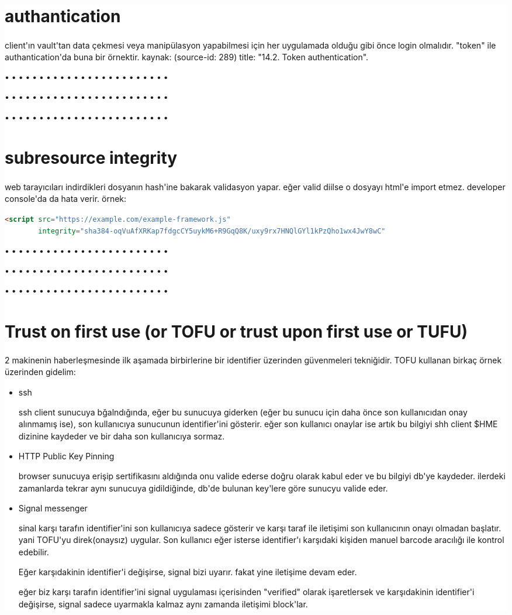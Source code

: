 # authantication
client'ın vault'tan data çekmesi veya manipülasyon yapabilmesi için her uygulamada olduğu gibi önce login olmalıdır. "token" ile authantication'da buna bir örnektir. kaynak: (source-id: 289) title: "14.2. Token authentication".

• • • • • • • • • • • • • • • • • • • • • • • •

• • • • • • • • • • • • • • • • • • • • • • • •

• • • • • • • • • • • • • • • • • • • • • • • •

# subresource integrity
web tarayıcıları indirdikleri dosyanın hash'ine bakarak validasyon yapar. eğer valid diilse o dosyayı html'e import etmez. developer console'da da hata verir. örnek:

```html
<script src="https://example.com/example-framework.js"
        integrity="sha384-oqVuAfXRKap7fdgcCY5uykM6+R9GqQ8K/uxy9rx7HNQlGYl1kPzQho1wx4JwY8wC"
```

• • • • • • • • • • • • • • • • • • • • • • • •

• • • • • • • • • • • • • • • • • • • • • • • •

• • • • • • • • • • • • • • • • • • • • • • • •

# Trust on first use (or TOFU or trust upon first use or TUFU)
2 makinenin haberleşmesinde ilk aşamada birbirlerine bir identifier üzerinden güvenmeleri tekniğidir. TOFU kullanan birkaç örnek üzerinden gidelim:

- ssh

  ssh client sunucuya bğalndığında, eğer bu sunucuya giderken (eğer bu sunucu için daha önce son kullanıcıdan onay alınmamış ise), son kullanıcıya sunucunun identifier'ini gösterir. eğer son kullanıcı onaylar ise artık bu bilgiyi shh client $HME dizinine kaydeder ve bir daha son kullanıcıya sormaz.

- HTTP Public Key Pinning

  browser sunucuya erişip sertifikasını aldığında onu valide ederse doğru olarak kabul eder ve bu bilgiyi db'ye kaydeder. ilerdeki zamanlarda tekrar aynı sunucuya gidildiğinde, db'de bulunan key'lere göre sunucyu valide eder.

- Signal messenger

  sinal karşı tarafın identifier'ini son kullanıcıya sadece gösterir ve karşı taraf ile iletişimi son kullanıcının onayı olmadan başlatır. yani TOFU'yu direk(onaysız) uygular. Son kullanıcı eğer isterse identifier'ı karşıdaki kişiden manuel barcode aracılığı ile kontrol edebilir.

  Eğer karşıdakinin identifier'i değişirse, signal bizi uyarır. fakat yine iletişime devam eder.

  eğer biz karşı tarafın identifier'ini signal uygulaması içerisinden "verified" olarak işaretlersek ve karşıdakinin identifier'i değişirse, signal sadece uyarmakla kalmaz aynı zamanda iletişimi block'lar.
